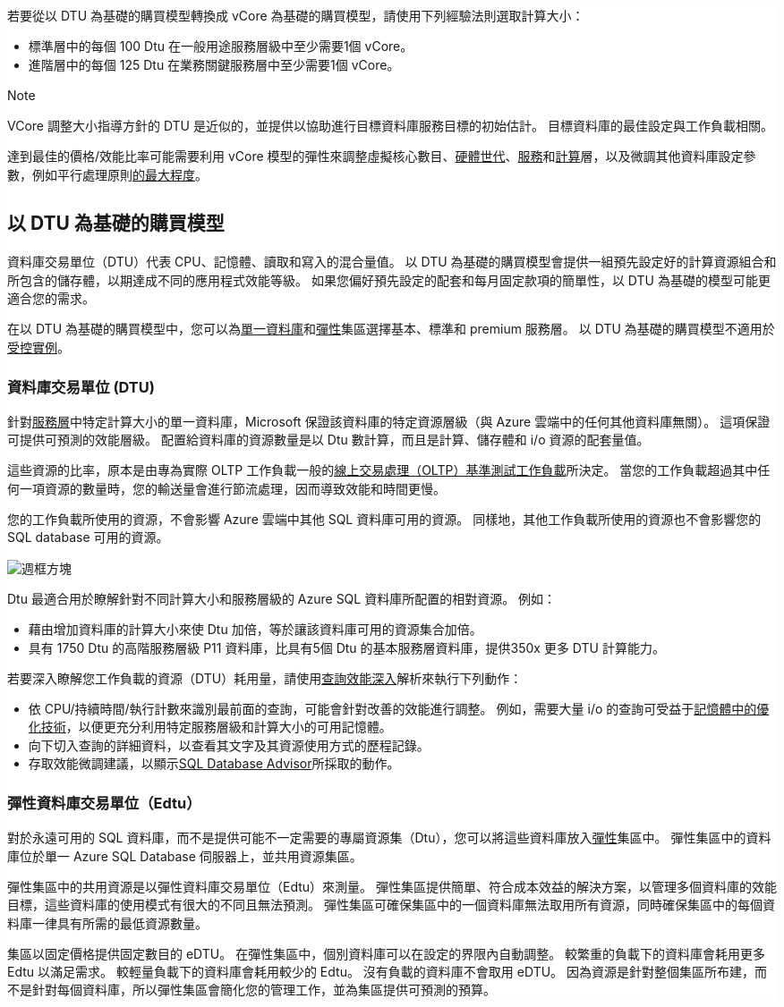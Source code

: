 若要從以 DTU 為基礎的購買模型轉換成 vCore 為基礎的購買模型，請使用下列經驗法則選取計算大小：

- 標準層中的每個 100 Dtu 在一般用途服務層級中至少需要1個 vCore。
- 進階層中的每個 125 Dtu 在業務關鍵服務層中至少需要1個 vCore。

> [!NOTE]
> VCore 調整大小指導方針的 DTU 是近似的，並提供以協助進行目標資料庫服務目標的初始估計。 目標資料庫的最佳設定與工作負載相關。 
> 
> 達到最佳的價格/效能比率可能需要利用 vCore 模型的彈性來調整虛擬核心數目、[硬體世代](sql-database-service-tiers-vcore.md#hardware-generations)、[服務](sql-database-service-tiers-vcore.md#service-tiers)和[計算](sql-database-service-tiers-vcore.md#compute-tiers)層，以及微調其他資料庫設定參數，例如平行處理原則[的最大程度](https://docs.microsoft.com/sql/relational-databases/query-processing-architecture-guide#parallel-query-processing)。

## <a name="dtu-based-purchasing-model"></a>以 DTU 為基礎的購買模型

資料庫交易單位（DTU）代表 CPU、記憶體、讀取和寫入的混合量值。 以 DTU 為基礎的購買模型會提供一組預先設定好的計算資源組合和所包含的儲存體，以期達成不同的應用程式效能等級。 如果您偏好預先設定的配套和每月固定款項的簡單性，以 DTU 為基礎的模型可能更適合您的需求。

在以 DTU 為基礎的購買模型中，您可以為[單一資料庫](sql-database-single-database-scale.md)和[彈性](sql-database-elastic-pool.md)集區選擇基本、標準和 premium 服務層。 以 DTU 為基礎的購買模型不適用於[受控實例](sql-database-managed-instance.md)。

### <a name="database-transaction-units-dtus"></a>資料庫交易單位 (DTU)

針對[服務層](sql-database-single-database-scale.md)中特定計算大小的單一資料庫，Microsoft 保證該資料庫的特定資源層級（與 Azure 雲端中的任何其他資料庫無關）。 這項保證可提供可預測的效能層級。 配置給資料庫的資源數量是以 Dtu 數計算，而且是計算、儲存體和 i/o 資源的配套量值。

這些資源的比率，原本是由專為實際 OLTP 工作負載一般的[線上交易處理（OLTP）基準測試工作負載](sql-database-benchmark-overview.md)所決定。 當您的工作負載超過其中任何一項資源的數量時，您的輸送量會進行節流處理，因而導致效能和時間更慢。

您的工作負載所使用的資源，不會影響 Azure 雲端中其他 SQL 資料庫可用的資源。 同樣地，其他工作負載所使用的資源也不會影響您的 SQL database 可用的資源。

![週框方塊](./media/sql-database-what-is-a-dtu/bounding-box.png)

Dtu 最適合用於瞭解針對不同計算大小和服務層級的 Azure SQL 資料庫所配置的相對資源。 例如：

- 藉由增加資料庫的計算大小來使 Dtu 加倍，等於讓該資料庫可用的資源集合加倍。
- 具有 1750 Dtu 的高階服務層級 P11 資料庫，比具有5個 Dtu 的基本服務層資料庫，提供350x 更多 DTU 計算能力。  

若要深入瞭解您工作負載的資源（DTU）耗用量，請使用[查詢效能深入](sql-database-query-performance.md)解析來執行下列動作：

- 依 CPU/持續時間/執行計數來識別最前面的查詢，可能會針對改善的效能進行調整。 例如，需要大量 i/o 的查詢可受益于[記憶體中的優化技術](sql-database-in-memory.md)，以便更充分利用特定服務層級和計算大小的可用記憶體。
- 向下切入查詢的詳細資料，以查看其文字及其資源使用方式的歷程記錄。
- 存取效能微調建議，以顯示[SQL Database Advisor](sql-database-advisor.md)所採取的動作。

### <a name="elastic-database-transaction-units-edtus"></a>彈性資料庫交易單位（Edtu）

對於永遠可用的 SQL 資料庫，而不是提供可能不一定需要的專屬資源集（Dtu），您可以將這些資料庫放入[彈性](sql-database-elastic-pool.md)集區中。 彈性集區中的資料庫位於單一 Azure SQL Database 伺服器上，並共用資源集區。

彈性集區中的共用資源是以彈性資料庫交易單位（Edtu）來測量。 彈性集區提供簡單、符合成本效益的解決方案，以管理多個資料庫的效能目標，這些資料庫的使用模式有很大的不同且無法預測。 彈性集區可確保集區中的一個資料庫無法取用所有資源，同時確保集區中的每個資料庫一律具有所需的最低資源數量。

集區以固定價格提供固定數目的 eDTU。 在彈性集區中，個別資料庫可以在設定的界限內自動調整。 較繁重的負載下的資料庫會耗用更多 Edtu 以滿足需求。 較輕量負載下的資料庫會耗用較少的 Edtu。 沒有負載的資料庫不會取用 eDTU。 因為資源是針對整個集區所布建，而不是針對每個資料庫，所以彈性集區會簡化您的管理工作，並為集區提供可預測的預算。
